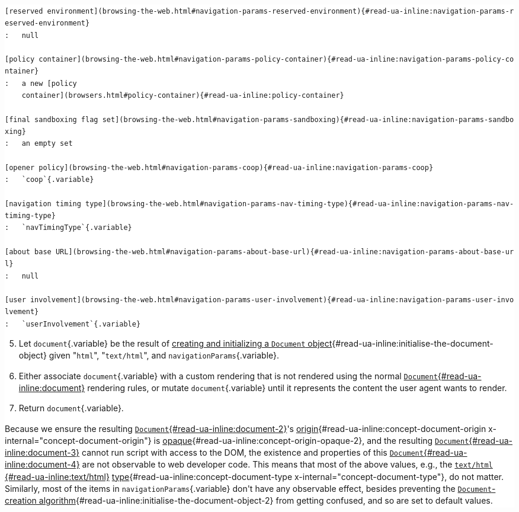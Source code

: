     [reserved environment](browsing-the-web.html#navigation-params-reserved-environment){#read-ua-inline:navigation-params-reserved-environment}
    :   null

    [policy container](browsing-the-web.html#navigation-params-policy-container){#read-ua-inline:navigation-params-policy-container}
    :   a new [policy
        container](browsers.html#policy-container){#read-ua-inline:policy-container}

    [final sandboxing flag set](browsing-the-web.html#navigation-params-sandboxing){#read-ua-inline:navigation-params-sandboxing}
    :   an empty set

    [opener policy](browsing-the-web.html#navigation-params-coop){#read-ua-inline:navigation-params-coop}
    :   `coop`{.variable}

    [navigation timing type](browsing-the-web.html#navigation-params-nav-timing-type){#read-ua-inline:navigation-params-nav-timing-type}
    :   `navTimingType`{.variable}

    [about base URL](browsing-the-web.html#navigation-params-about-base-url){#read-ua-inline:navigation-params-about-base-url}
    :   null

    [user involvement](browsing-the-web.html#navigation-params-user-involvement){#read-ua-inline:navigation-params-user-involvement}
    :   `userInvolvement`{.variable}

5.  Let `document`{.variable} be the result of [creating and
    initializing a `Document`
    object](#initialise-the-document-object){#read-ua-inline:initialise-the-document-object}
    given \"`html`\", \"`text/html`\", and
    `navigationParams`{.variable}.

6.  Either associate `document`{.variable} with a custom rendering that
    is not rendered using the normal
    [`Document`{#read-ua-inline:document}](dom.html#document) rendering
    rules, or mutate `document`{.variable} until it represents the
    content the user agent wants to render.

7.  Return `document`{.variable}.

Because we ensure the resulting
[`Document`{#read-ua-inline:document-2}](dom.html#document)\'s
[origin](https://dom.spec.whatwg.org/#concept-document-origin){#read-ua-inline:concept-document-origin
x-internal="concept-document-origin"} is
[opaque](browsers.html#concept-origin-opaque){#read-ua-inline:concept-origin-opaque-2},
and the resulting
[`Document`{#read-ua-inline:document-3}](dom.html#document) cannot run
script with access to the DOM, the existence and properties of this
[`Document`{#read-ua-inline:document-4}](dom.html#document) are not
observable to web developer code. This means that most of the above
values, e.g., the
[`text/html`{#read-ua-inline:text/html}](iana.html#text/html)
[type](https://dom.spec.whatwg.org/#concept-document-type){#read-ua-inline:concept-document-type
x-internal="concept-document-type"}, do not matter. Similarly, most of
the items in `navigationParams`{.variable} don\'t have any observable
effect, besides preventing the [`Document`-creation
algorithm](#initialise-the-document-object){#read-ua-inline:initialise-the-document-object-2}
from getting confused, and so are set to default values.
